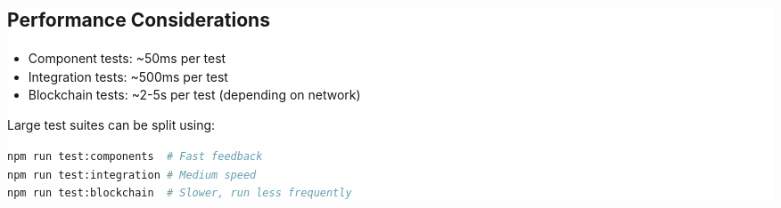 ## Performance Considerations

- Component tests: ~50ms per test
- Integration tests: ~500ms per test  
- Blockchain tests: ~2-5s per test (depending on network)

Large test suites can be split using:
```bash
npm run test:components  # Fast feedback
npm run test:integration # Medium speed
npm run test:blockchain  # Slower, run less frequently
```